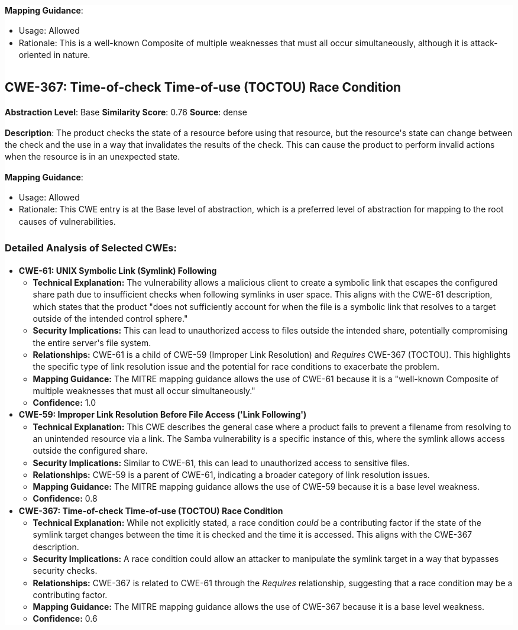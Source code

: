 **Mapping Guidance**:
- Usage: Allowed
- Rationale: This is a well-known Composite of multiple weaknesses that must all occur simultaneously, although it is attack-oriented in nature.

## CWE-367: Time-of-check Time-of-use (TOCTOU) Race Condition
**Abstraction Level**: Base
**Similarity Score**: 0.76
**Source**: dense

**Description**:
The product checks the state of a resource before using that resource, but the resource's state can change between the check and the use in a way that invalidates the results of the check. This can cause the product to perform invalid actions when the resource is in an unexpected state.

**Mapping Guidance**:
- Usage: Allowed
- Rationale: This CWE entry is at the Base level of abstraction, which is a preferred level of abstraction for mapping to the root causes of vulnerabilities.

### Detailed Analysis of Selected CWEs:

*   **CWE-61: UNIX Symbolic Link (Symlink) Following**
    *   **Technical Explanation:** The vulnerability allows a malicious client to create a symbolic link that escapes the configured share path due to insufficient checks when following symlinks in user space. This aligns with the CWE-61 description, which states that the product "does not sufficiently account for when the file is a symbolic link that resolves to a target outside of the intended control sphere."
    *   **Security Implications:** This can lead to unauthorized access to files outside the intended share, potentially compromising the entire server's file system.
    *   **Relationships:** CWE-61 is a child of CWE-59 (Improper Link Resolution) and *Requires* CWE-367 (TOCTOU). This highlights the specific type of link resolution issue and the potential for race conditions to exacerbate the problem.
    *   **Mapping Guidance:** The MITRE mapping guidance allows the use of CWE-61 because it is a "well-known Composite of multiple weaknesses that must all occur simultaneously."
    *   **Confidence:** 1.0
*   **CWE-59: Improper Link Resolution Before File Access ('Link Following')**
    *   **Technical Explanation:** This CWE describes the general case where a product fails to prevent a filename from resolving to an unintended resource via a link. The Samba vulnerability is a specific instance of this, where the symlink allows access outside the configured share.
    *   **Security Implications:** Similar to CWE-61, this can lead to unauthorized access to sensitive files.
    *   **Relationships:** CWE-59 is a parent of CWE-61, indicating a broader category of link resolution issues.
    *   **Mapping Guidance:** The MITRE mapping guidance allows the use of CWE-59 because it is a base level weakness.
    *   **Confidence:** 0.8
*   **CWE-367: Time-of-check Time-of-use (TOCTOU) Race Condition**
    *   **Technical Explanation:** While not explicitly stated, a race condition *could* be a contributing factor if the state of the symlink target changes between the time it is checked and the time it is accessed. This aligns with the CWE-367 description.
    *   **Security Implications:** A race condition could allow an attacker to manipulate the symlink target in a way that bypasses security checks.
    *   **Relationships:** CWE-367 is related to CWE-61 through the *Requires* relationship, suggesting that a race condition may be a contributing factor.
    *   **Mapping Guidance:** The MITRE mapping guidance allows the use of CWE-367 because it is a base level weakness.
    *   **Confidence:** 0.6
